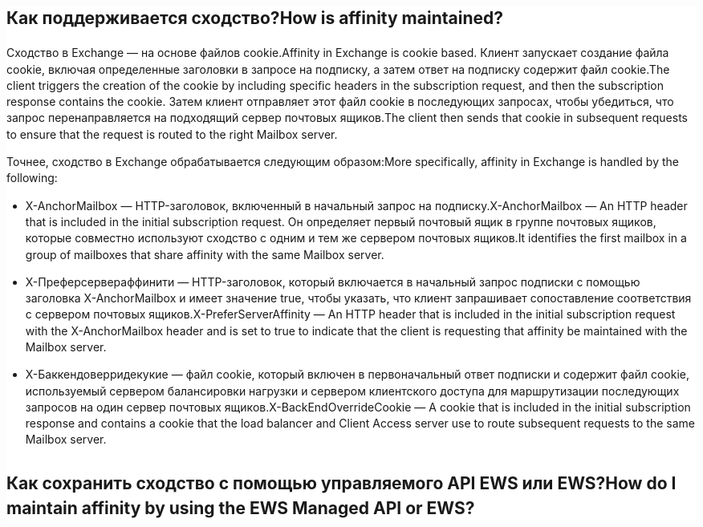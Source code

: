 ## <a name="how-is-affinity-maintained"></a><span data-ttu-id="62537-111">Как поддерживается сходство?</span><span class="sxs-lookup"><span data-stu-id="62537-111">How is affinity maintained?</span></span>
<span data-ttu-id="62537-112"><a name="bk_howmaintained"> </a></span><span class="sxs-lookup"><span data-stu-id="62537-112"><a name="bk_howmaintained"> </a></span></span>

<span data-ttu-id="62537-113">Сходство в Exchange — на основе файлов cookie.</span><span class="sxs-lookup"><span data-stu-id="62537-113">Affinity in Exchange is cookie based.</span></span> <span data-ttu-id="62537-114">Клиент запускает создание файла cookie, включая определенные заголовки в запросе на подписку, а затем ответ на подписку содержит файл cookie.</span><span class="sxs-lookup"><span data-stu-id="62537-114">The client triggers the creation of the cookie by including specific headers in the subscription request, and then the subscription response contains the cookie.</span></span> <span data-ttu-id="62537-115">Затем клиент отправляет этот файл cookie в последующих запросах, чтобы убедиться, что запрос перенаправляется на подходящий сервер почтовых ящиков.</span><span class="sxs-lookup"><span data-stu-id="62537-115">The client then sends that cookie in subsequent requests to ensure that the request is routed to the right Mailbox server.</span></span>
  
<span data-ttu-id="62537-116">Точнее, сходство в Exchange обрабатывается следующим образом:</span><span class="sxs-lookup"><span data-stu-id="62537-116">More specifically, affinity in Exchange is handled by the following:</span></span> 
  
- <span data-ttu-id="62537-117">X-AnchorMailbox — HTTP-заголовок, включенный в начальный запрос на подписку.</span><span class="sxs-lookup"><span data-stu-id="62537-117">X-AnchorMailbox — An HTTP header that is included in the initial subscription request.</span></span> <span data-ttu-id="62537-118">Он определяет первый почтовый ящик в группе почтовых ящиков, которые совместно используют сходство с одним и тем же сервером почтовых ящиков.</span><span class="sxs-lookup"><span data-stu-id="62537-118">It identifies the first mailbox in a group of mailboxes that share affinity with the same Mailbox server.</span></span>
    
- <span data-ttu-id="62537-119">X-Преферсервераффинити — HTTP-заголовок, который включается в начальный запрос подписки с помощью заголовка X-AnchorMailbox и имеет значение true, чтобы указать, что клиент запрашивает сопоставление соответствия с сервером почтовых ящиков.</span><span class="sxs-lookup"><span data-stu-id="62537-119">X-PreferServerAffinity — An HTTP header that is included in the initial subscription request with the X-AnchorMailbox header and is set to true to indicate that the client is requesting that affinity be maintained with the Mailbox server.</span></span>
    
- <span data-ttu-id="62537-120">X-Баккендоверридекукие — файл cookie, который включен в первоначальный ответ подписки и содержит файл cookie, используемый сервером балансировки нагрузки и сервером клиентского доступа для маршрутизации последующих запросов на один сервер почтовых ящиков.</span><span class="sxs-lookup"><span data-stu-id="62537-120">X-BackEndOverrideCookie — A cookie that is included in the initial subscription response and contains a cookie that the load balancer and Client Access server use to route subsequent requests to the same Mailbox server.</span></span>
    
## <a name="how-do-i-maintain-affinity-by-using-the-ews-managed-api-or-ews"></a><span data-ttu-id="62537-121">Как сохранить сходство с помощью управляемого API EWS или EWS?</span><span class="sxs-lookup"><span data-stu-id="62537-121">How do I maintain affinity by using the EWS Managed API or EWS?</span></span>
<span data-ttu-id="62537-122"><a name="bk_howdoimaintain"> </a></span><span class="sxs-lookup"><span data-stu-id="62537-122"><a name="bk_howdoimaintain"> </a></span></span>
